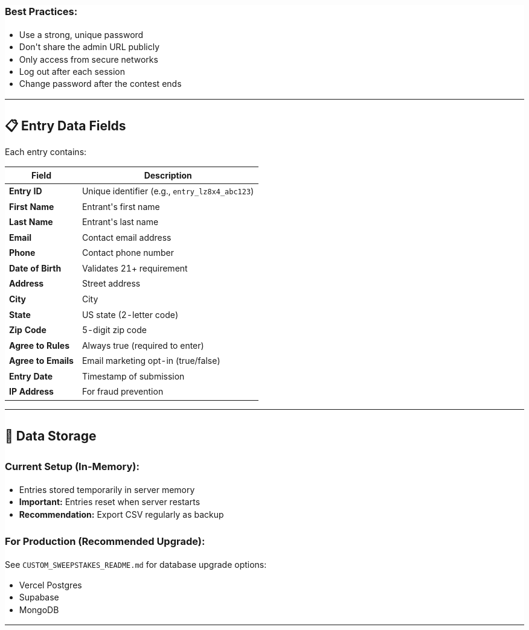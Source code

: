 ### Best Practices:
- Use a strong, unique password
- Don't share the admin URL publicly
- Only access from secure networks
- Log out after each session
- Change password after the contest ends

---

## 📋 Entry Data Fields

Each entry contains:

| Field | Description |
|-------|-------------|
| **Entry ID** | Unique identifier (e.g., `entry_lz8x4_abc123`) |
| **First Name** | Entrant's first name |
| **Last Name** | Entrant's last name |
| **Email** | Contact email address |
| **Phone** | Contact phone number |
| **Date of Birth** | Validates 21+ requirement |
| **Address** | Street address |
| **City** | City |
| **State** | US state (2-letter code) |
| **Zip Code** | 5-digit zip code |
| **Agree to Rules** | Always true (required to enter) |
| **Agree to Emails** | Email marketing opt-in (true/false) |
| **Entry Date** | Timestamp of submission |
| **IP Address** | For fraud prevention |

---

## 💾 Data Storage

### Current Setup (In-Memory):
- Entries stored temporarily in server memory
- **Important:** Entries reset when server restarts
- **Recommendation:** Export CSV regularly as backup

### For Production (Recommended Upgrade):
See `CUSTOM_SWEEPSTAKES_README.md` for database upgrade options:
- Vercel Postgres
- Supabase
- MongoDB

---